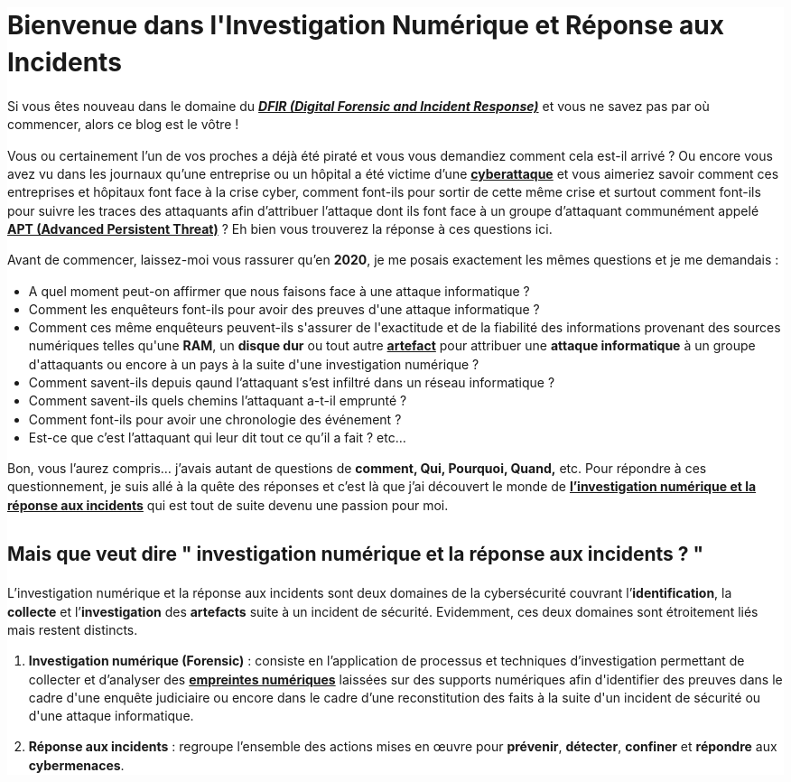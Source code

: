 # Bienvenue dans l'Investigation Numérique et Réponse aux Incidents

Si vous êtes nouveau dans le domaine du ***[DFIR (Digital Forensic and Incident Response)](https://www.crowdstrike.com/cybersecurity-101/digital-forensics-and-incident-response-dfir/)*** et vous ne savez pas par où commencer, alors ce blog est le vôtre ! 

Vous ou certainement l’un de vos proches a déjà été piraté et vous vous demandiez comment cela est-il arrivé ? Ou encore vous avez vu dans les journaux qu’une entreprise ou un hôpital a été victime d’une **[cyberattaque](https://fr.wikipedia.org/wiki/Cyberattaque)** et vous aimeriez savoir comment ces entreprises et hôpitaux font face à la crise cyber, comment font-ils pour sortir de cette même crise et surtout comment font-ils pour suivre les traces des attaquants afin d’attribuer l’attaque dont ils font face à un groupe d’attaquant communément appelé **[APT (Advanced Persistent Threat)](https://fr.wikipedia.org/wiki/Advanced_Persistent_Threat)** ?  Eh bien vous trouverez la réponse à ces questions ici. 

Avant de commencer, laissez-moi vous rassurer qu’en **2020**, je me posais exactement les mêmes questions et je me demandais : 

- A quel moment peut-on affirmer que nous faisons face à une attaque informatique ? 
- Comment les enquêteurs font-ils pour avoir des preuves d'une attaque informatique ? 
- Comment ces même enquêteurs peuvent-ils s'assurer de l'exactitude et de la fiabilité des informations provenant des sources numériques telles qu'une **RAM**, un **disque dur** ou tout autre [**artefact**](https://www.journaldunet.fr/web-tech/dictionnaire-du-webmastering/1445256-artefact-en-informatique-definition-et-role/) pour attribuer une **attaque informatique** à un groupe d'attaquants ou encore à un pays à la suite d'une investigation numérique ?
- Comment savent-ils depuis qaund l’attaquant s’est infiltré dans un réseau informatique ? 
- Comment savent-ils quels chemins l’attaquant a-t-il emprunté ? 
- Comment font-ils pour avoir une chronologie des événement ?
- Est-ce que c’est l’attaquant qui leur dit tout ce qu’il a fait ? etc…

Bon, vous l’aurez compris… j’avais autant de questions de **comment, Qui, Pourquoi, Quand,** etc. Pour répondre à ces questionnement, je suis allé à la quête des réponses et c’est là que j’ai découvert le monde de [**l’investigation numérique et la réponse aux incidents**](https://www.crowdstrike.com/cybersecurity-101/digital-forensics-and-incident-response-dfir/) qui est tout de suite devenu une passion pour moi. 

## Mais que veut dire " investigation numérique et la réponse aux incidents ? "

L’investigation numérique et la réponse aux incidents sont deux domaines de la cybersécurité couvrant l’**identification**, la **collecte** et l’**investigation** des **artefacts** suite à un incident de sécurité. Evidemment, ces deux domaines sont étroitement liés mais restent distincts.

1. **Investigation numérique (Forensic)** : consiste en l’application de processus et techniques d’investigation permettant de collecter et d’analyser des [**empreintes numériques**](https://www.kaspersky.fr/resource-center/definitions/what-is-a-digital-footprint) laissées sur des supports numériques afin d'identifier des preuves dans le cadre d'une enquête judiciaire ou encore dans le cadre d’une reconstitution des faits à la suite d'un incident de sécurité ou d'une attaque informatique. 

2. **Réponse aux incidents** : regroupe l’ensemble des actions mises en œuvre pour **prévenir**, **détecter**, **confiner** et **répondre** aux **cybermenaces**. 
